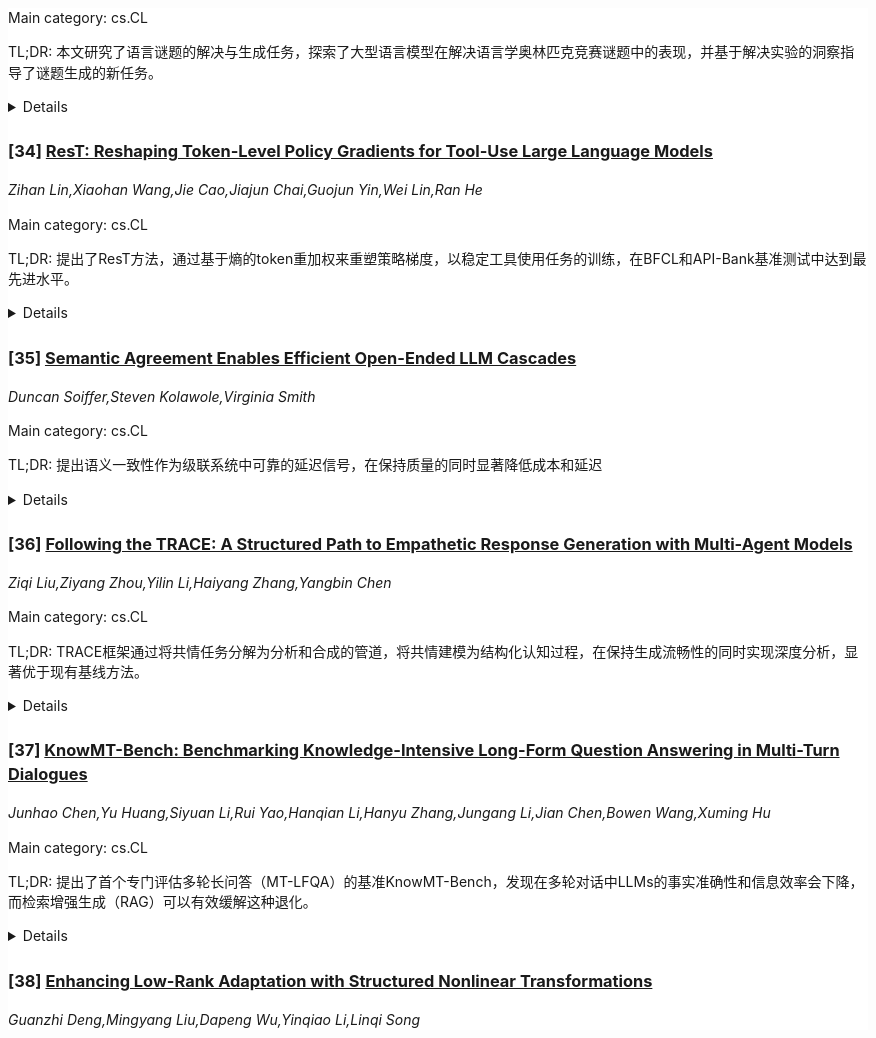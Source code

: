 Main category: cs.CL

TL;DR: 本文研究了语言谜题的解决与生成任务，探索了大型语言模型在解决语言学奥林匹克竞赛谜题中的表现，并基于解决实验的洞察指导了谜题生成的新任务。


<details><summary>Details</summary></details>


### [34] [ResT: Reshaping Token-Level Policy Gradients for Tool-Use Large Language Models](https://arxiv.org/abs/2509.21826)
*Zihan Lin,Xiaohan Wang,Jie Cao,Jiajun Chai,Guojun Yin,Wei Lin,Ran He*

Main category: cs.CL

TL;DR: 提出了ResT方法，通过基于熵的token重加权来重塑策略梯度，以稳定工具使用任务的训练，在BFCL和API-Bank基准测试中达到最先进水平。


<details><summary>Details</summary></details>


### [35] [Semantic Agreement Enables Efficient Open-Ended LLM Cascades](https://arxiv.org/abs/2509.21837)
*Duncan Soiffer,Steven Kolawole,Virginia Smith*

Main category: cs.CL

TL;DR: 提出语义一致性作为级联系统中可靠的延迟信号，在保持质量的同时显著降低成本和延迟


<details><summary>Details</summary></details>


### [36] [Following the TRACE: A Structured Path to Empathetic Response Generation with Multi-Agent Models](https://arxiv.org/abs/2509.21849)
*Ziqi Liu,Ziyang Zhou,Yilin Li,Haiyang Zhang,Yangbin Chen*

Main category: cs.CL

TL;DR: TRACE框架通过将共情任务分解为分析和合成的管道，将共情建模为结构化认知过程，在保持生成流畅性的同时实现深度分析，显著优于现有基线方法。


<details><summary>Details</summary></details>


### [37] [KnowMT-Bench: Benchmarking Knowledge-Intensive Long-Form Question Answering in Multi-Turn Dialogues](https://arxiv.org/abs/2509.21856)
*Junhao Chen,Yu Huang,Siyuan Li,Rui Yao,Hanqian Li,Hanyu Zhang,Jungang Li,Jian Chen,Bowen Wang,Xuming Hu*

Main category: cs.CL

TL;DR: 提出了首个专门评估多轮长问答（MT-LFQA）的基准KnowMT-Bench，发现在多轮对话中LLMs的事实准确性和信息效率会下降，而检索增强生成（RAG）可以有效缓解这种退化。


<details><summary>Details</summary></details>


### [38] [Enhancing Low-Rank Adaptation with Structured Nonlinear Transformations](https://arxiv.org/abs/2509.21870)
*Guanzhi Deng,Mingyang Liu,Dapeng Wu,Yinqiao Li,Linqi Song*
